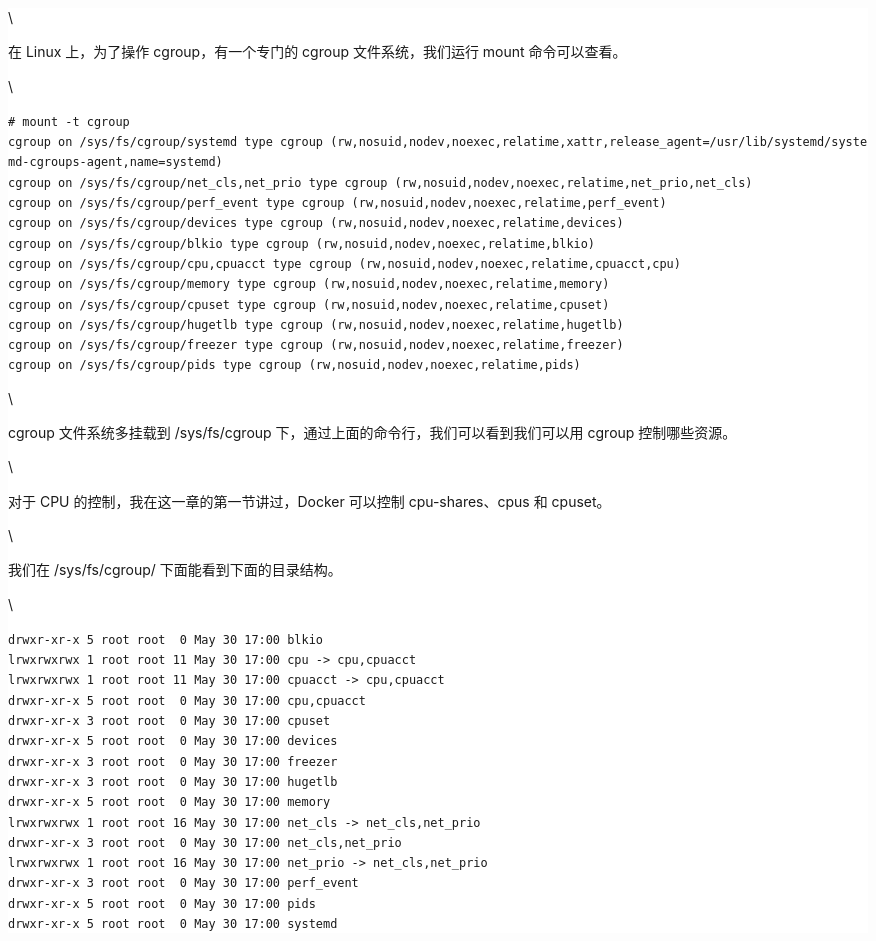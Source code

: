 \


在 Linux 上，为了操作 cgroup，有一个专门的 cgroup 文件系统，我们运行 mount 命令可以查看。

\


```
# mount -t cgroup
cgroup on /sys/fs/cgroup/systemd type cgroup (rw,nosuid,nodev,noexec,relatime,xattr,release_agent=/usr/lib/systemd/systemd-cgroups-agent,name=systemd)
cgroup on /sys/fs/cgroup/net_cls,net_prio type cgroup (rw,nosuid,nodev,noexec,relatime,net_prio,net_cls)
cgroup on /sys/fs/cgroup/perf_event type cgroup (rw,nosuid,nodev,noexec,relatime,perf_event)
cgroup on /sys/fs/cgroup/devices type cgroup (rw,nosuid,nodev,noexec,relatime,devices)
cgroup on /sys/fs/cgroup/blkio type cgroup (rw,nosuid,nodev,noexec,relatime,blkio)
cgroup on /sys/fs/cgroup/cpu,cpuacct type cgroup (rw,nosuid,nodev,noexec,relatime,cpuacct,cpu)
cgroup on /sys/fs/cgroup/memory type cgroup (rw,nosuid,nodev,noexec,relatime,memory)
cgroup on /sys/fs/cgroup/cpuset type cgroup (rw,nosuid,nodev,noexec,relatime,cpuset)
cgroup on /sys/fs/cgroup/hugetlb type cgroup (rw,nosuid,nodev,noexec,relatime,hugetlb)
cgroup on /sys/fs/cgroup/freezer type cgroup (rw,nosuid,nodev,noexec,relatime,freezer)
cgroup on /sys/fs/cgroup/pids type cgroup (rw,nosuid,nodev,noexec,relatime,pids)

```

\


cgroup 文件系统多挂载到 /sys/fs/cgroup 下，通过上面的命令行，我们可以看到我们可以用 cgroup 控制哪些资源。

\


对于 CPU 的控制，我在这一章的第一节讲过，Docker 可以控制 cpu-shares、cpus 和 cpuset。

\


我们在 /sys/fs/cgroup/ 下面能看到下面的目录结构。

\


```
drwxr-xr-x 5 root root  0 May 30 17:00 blkio
lrwxrwxrwx 1 root root 11 May 30 17:00 cpu -> cpu,cpuacct
lrwxrwxrwx 1 root root 11 May 30 17:00 cpuacct -> cpu,cpuacct
drwxr-xr-x 5 root root  0 May 30 17:00 cpu,cpuacct
drwxr-xr-x 3 root root  0 May 30 17:00 cpuset
drwxr-xr-x 5 root root  0 May 30 17:00 devices
drwxr-xr-x 3 root root  0 May 30 17:00 freezer
drwxr-xr-x 3 root root  0 May 30 17:00 hugetlb
drwxr-xr-x 5 root root  0 May 30 17:00 memory
lrwxrwxrwx 1 root root 16 May 30 17:00 net_cls -> net_cls,net_prio
drwxr-xr-x 3 root root  0 May 30 17:00 net_cls,net_prio
lrwxrwxrwx 1 root root 16 May 30 17:00 net_prio -> net_cls,net_prio
drwxr-xr-x 3 root root  0 May 30 17:00 perf_event
drwxr-xr-x 5 root root  0 May 30 17:00 pids
drwxr-xr-x 5 root root  0 May 30 17:00 systemd

```
